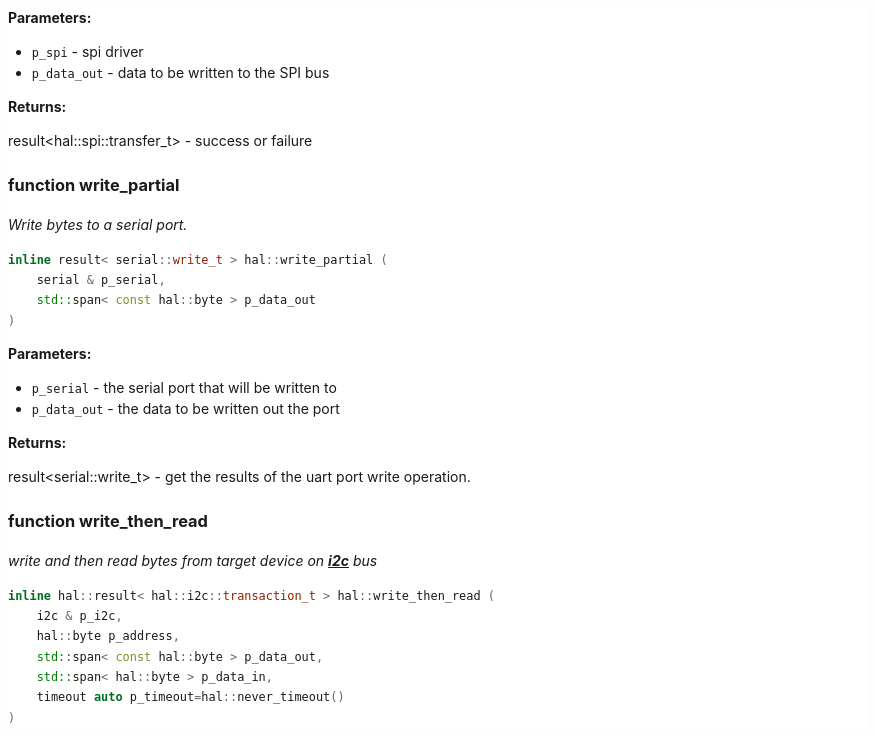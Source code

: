

**Parameters:**


* `p_spi` - spi driver 
* `p_data_out` - data to be written to the SPI bus 



**Returns:**

result&lt;hal::spi::transfer\_t&gt; - success or failure 





        



### function write\_partial 

_Write bytes to a serial port._ 
```C++
inline result< serial::write_t > hal::write_partial (
    serial & p_serial,
    std::span< const hal::byte > p_data_out
) 
```





**Parameters:**


* `p_serial` - the serial port that will be written to 
* `p_data_out` - the data to be written out the port 



**Returns:**

result&lt;serial::write\_t&gt; - get the results of the uart port write operation. 





        



### function write\_then\_read 

_write and then read bytes from target device on_ [_**i2c**_](classhal_1_1i2c.md) _bus_
```C++
inline hal::result< hal::i2c::transaction_t > hal::write_then_read (
    i2c & p_i2c,
    hal::byte p_address,
    std::span< const hal::byte > p_data_out,
    std::span< hal::byte > p_data_in,
    timeout auto p_timeout=hal::never_timeout()
) 
```

